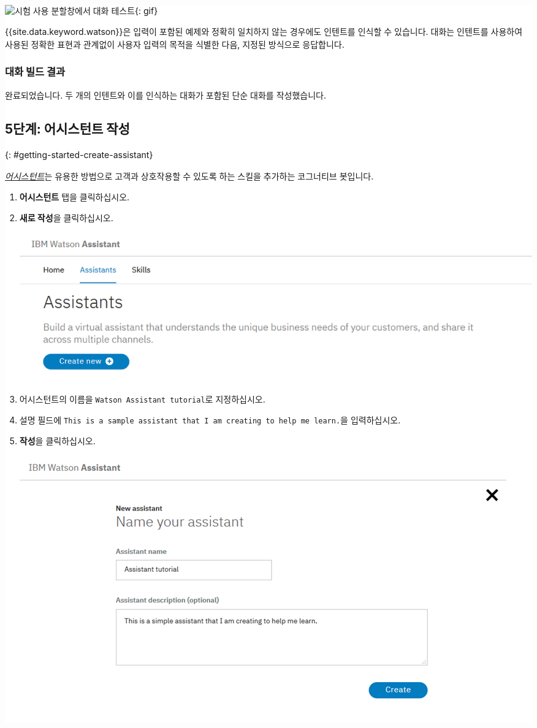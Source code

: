 ![시험 사용 분할창에서 대화 테스트](images/gs-try-it.gif){: gif}

{{site.data.keyword.watson}}은 입력이 포함된 예제와 정확히 일치하지 않는 경우에도 인텐트를 인식할 수 있습니다. 대화는 인텐트를 사용하여 사용된 정확한 표현과 관계없이 사용자 입력의 목적을 식별한 다음, 지정된 방식으로 응답합니다.

### 대화 빌드 결과

완료되었습니다. 두 개의 인텐트와 이를 인식하는 대화가 포함된 단순 대화를 작성했습니다.

## 5단계: 어시스턴트 작성
{: #getting-started-create-assistant}

[*어시스턴트*](/docs/services/assistant?topic=assistant-assistants)는 유용한 방법으로 고객과 상호작용할 수 있도록 하는 스킬을 추가하는 코그너티브 봇입니다.

1.  **어시스턴트** 탭을 클릭하십시오.
1.  **새로 작성**을 클릭하십시오.

    ![어시스턴트 탭의 새로 작성 단추](images/gs-create-assistant.png)
1.  어시스턴트의 이름을 `Watson Assistant tutorial`로 지정하십시오.
1.  설명 필드에 `This is a sample assistant that I am creating to help me learn.`을 입력하십시오.
1.  **작성**을 클릭하십시오.

    ![새 어시스턴트 작성 완료](images/gs-create-assistant-done0.png)
